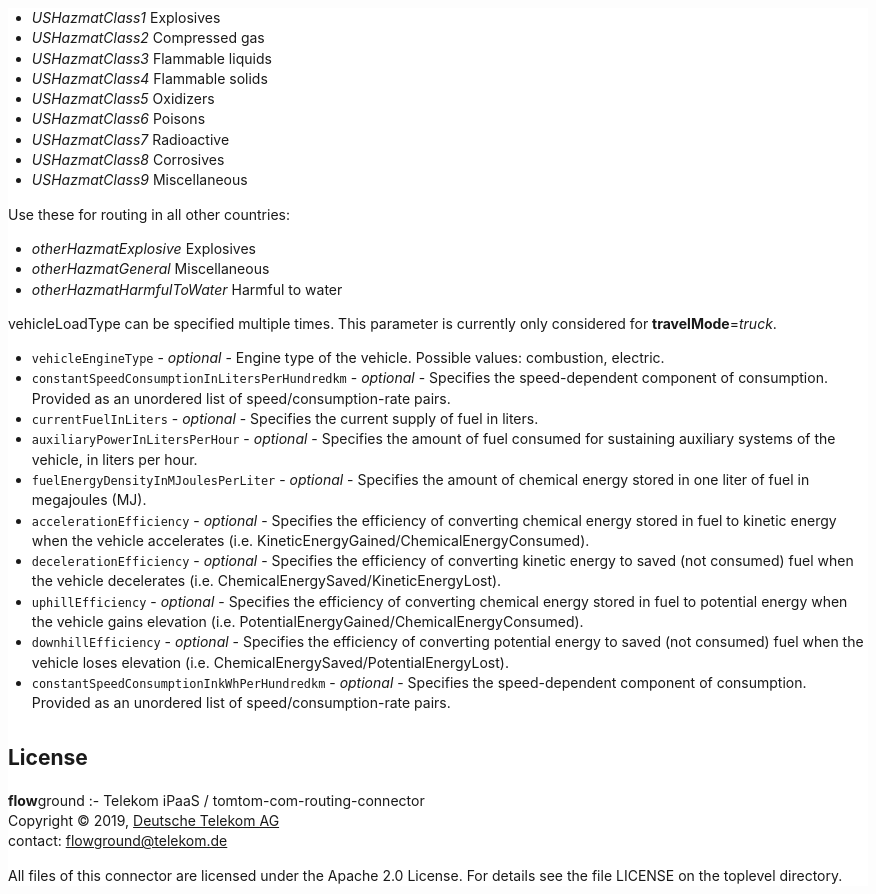   - <i>USHazmatClass1</i> Explosives
  - <i>USHazmatClass2</i> Compressed gas
  - <i>USHazmatClass3</i> Flammable liquids
  - <i>USHazmatClass4</i> Flammable solids
  - <i>USHazmatClass5</i> Oxidizers
  - <i>USHazmatClass6</i> Poisons
  - <i>USHazmatClass7</i> Radioactive
  - <i>USHazmatClass8</i> Corrosives
  - <i>USHazmatClass9</i> Miscellaneous

Use these for routing in all other countries:

  - <i>otherHazmatExplosive</i> Explosives
  - <i>otherHazmatGeneral</i> Miscellaneous
  - <i>otherHazmatHarmfulToWater</i> Harmful to water

vehicleLoadType can be specified multiple times. This parameter is currently only considered for <b>travelMode</b>=<i>truck</i>.
* `vehicleEngineType` - _optional_ - Engine type of the vehicle.
    Possible values: combustion, electric.
* `constantSpeedConsumptionInLitersPerHundredkm` - _optional_ - Specifies the speed-dependent component of consumption. Provided as an unordered list of speed/consumption-rate pairs.
* `currentFuelInLiters` - _optional_ - Specifies the current supply of fuel in liters.
* `auxiliaryPowerInLitersPerHour` - _optional_ - Specifies the amount of fuel consumed for sustaining auxiliary systems of the vehicle, in liters per hour.
* `fuelEnergyDensityInMJoulesPerLiter` - _optional_ - Specifies the amount of chemical energy stored in one liter of fuel in megajoules (MJ).
* `accelerationEfficiency` - _optional_ - Specifies the efficiency of converting chemical energy stored in fuel to kinetic energy when the vehicle accelerates (i.e. KineticEnergyGained/ChemicalEnergyConsumed).
* `decelerationEfficiency` - _optional_ - Specifies the efficiency of converting kinetic energy to saved (not consumed) fuel when the vehicle decelerates (i.e. ChemicalEnergySaved/KineticEnergyLost).
* `uphillEfficiency` - _optional_ - Specifies the efficiency of converting chemical energy stored in fuel to potential energy when the vehicle gains elevation (i.e. PotentialEnergyGained/ChemicalEnergyConsumed).
* `downhillEfficiency` - _optional_ - Specifies the efficiency of converting potential energy to saved (not consumed) fuel when the vehicle loses elevation (i.e. ChemicalEnergySaved/PotentialEnergyLost).
* `constantSpeedConsumptionInkWhPerHundredkm` - _optional_ - Specifies the speed-dependent component of consumption. Provided as an unordered list of speed/consumption-rate pairs.

## License

**flow**ground :- Telekom iPaaS / tomtom-com-routing-connector<br/>
Copyright © 2019, [Deutsche Telekom AG](https://www.telekom.de)<br/>
contact: flowground@telekom.de

All files of this connector are licensed under the Apache 2.0 License. For details
see the file LICENSE on the toplevel directory.
